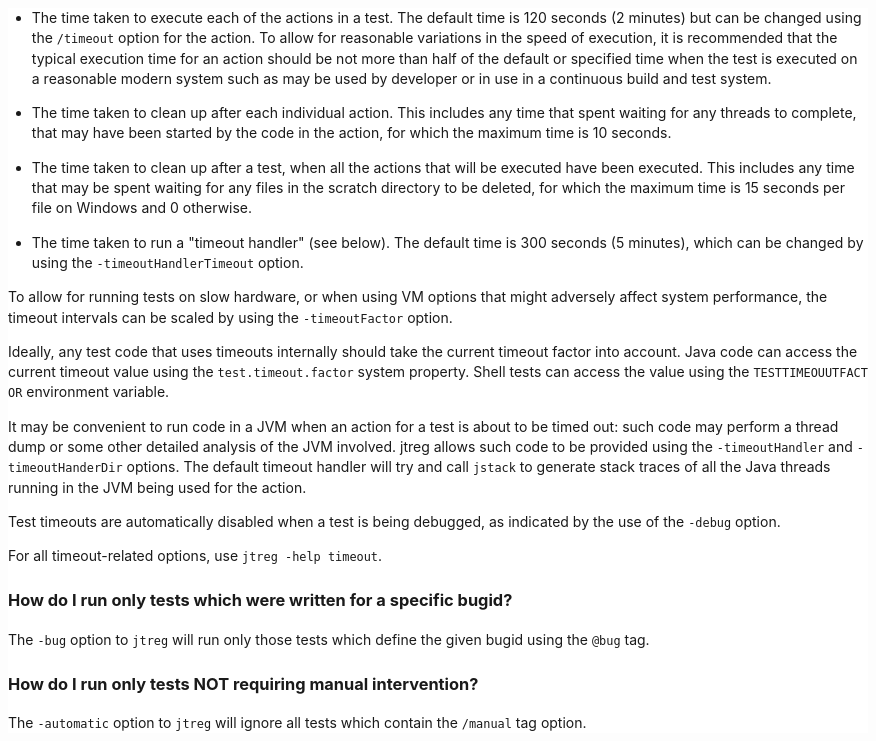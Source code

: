 * The time taken to execute each of the actions in a test.
  The default time is 120 seconds (2 minutes) but can be changed
  using the `/timeout` option for the action. To allow for reasonable
  variations in the speed of execution, it is recommended that the typical
  execution time for an action should be not more than half of the default or
  specified time when the test is executed on a reasonable modern system
  such as may be used by developer or in use in a continuous build and test
  system.

* The time taken to clean up after each individual action.
  This includes any time that spent waiting for any threads to complete,
  that may have been started by the code in the action, for which the
  maximum time is 10 seconds.

* The time taken to clean up after a test, when all the actions
  that will be executed have been executed. This includes any time
  that may be spent waiting for any files in the scratch directory to
  be deleted, for which the maximum time is 15 seconds per file on Windows
  and 0 otherwise.

* The time taken to run a "timeout handler" (see below).
  The default time is 300 seconds (5 minutes), which can be changed
  by using the `-timeoutHandlerTimeout` option.

To allow for running tests on slow hardware, or when using VM options that
might adversely affect system performance, the timeout intervals can be
scaled by using the `-timeoutFactor` option.

Ideally, any test code that uses timeouts internally should take the
current timeout factor into account.  Java code can access the current
timeout value using the `test.timeout.factor` system property. Shell tests
can access the value using the `TESTTIMEOUUTFACTOR` environment variable.

It may be convenient to run code in a JVM when an action for a test is
about to be timed out: such code may perform a thread dump or some other
detailed analysis of the JVM involved. jtreg allows such code to be provided
using the `-timeoutHandler` and `-timeoutHanderDir` options. The default
timeout handler will try and call `jstack` to generate stack traces of all
the Java threads running in the JVM being used for the action.

Test timeouts are automatically disabled when a test is being debugged,
as indicated by the use of the `-debug` option.

For all timeout-related options, use `jtreg -help timeout`.

### How do I run only tests which were written for a specific bugid?

The `-bug` option to `jtreg` will run only those tests which define the given bugid using the `@bug` tag.

### How do I run only tests NOT requiring manual intervention?

The `-automatic` option to `jtreg` will ignore all tests which contain the `/manual` tag option.
